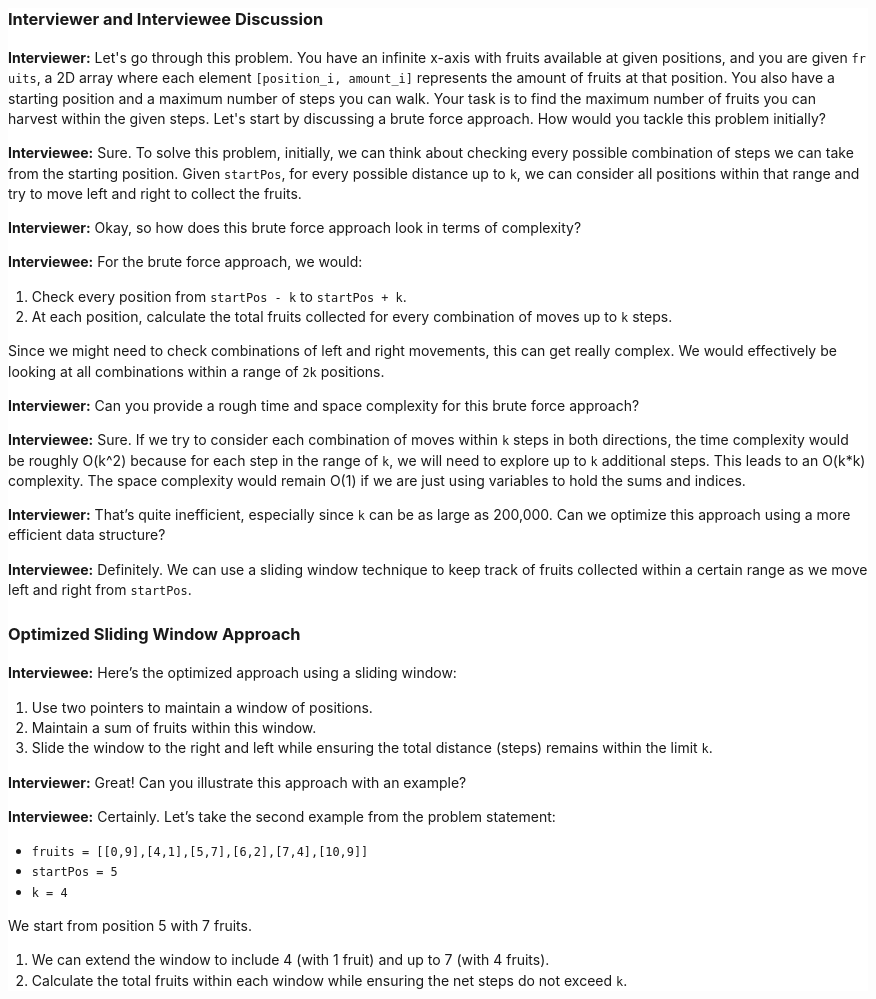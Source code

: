 ### Interviewer and Interviewee Discussion

**Interviewer:** Let's go through this problem. You have an infinite x-axis with fruits available at given positions, and you are given `fruits`, a 2D array where each element `[position_i, amount_i]` represents the amount of fruits at that position. You also have a starting position and a maximum number of steps you can walk. Your task is to find the maximum number of fruits you can harvest within the given steps. Let's start by discussing a brute force approach. How would you tackle this problem initially?

**Interviewee:** Sure. To solve this problem, initially, we can think about checking every possible combination of steps we can take from the starting position. Given `startPos`, for every possible distance up to `k`, we can consider all positions within that range and try to move left and right to collect the fruits.

**Interviewer:** Okay, so how does this brute force approach look in terms of complexity?

**Interviewee:** For the brute force approach, we would:

1. Check every position from `startPos - k` to `startPos + k`.
2. At each position, calculate the total fruits collected for every combination of moves up to `k` steps.

Since we might need to check combinations of left and right movements, this can get really complex. We would effectively be looking at all combinations within a range of `2k` positions.

**Interviewer:** Can you provide a rough time and space complexity for this brute force approach?

**Interviewee:** Sure. If we try to consider each combination of moves within `k` steps in both directions, the time complexity would be roughly O(k^2) because for each step in the range of `k`, we will need to explore up to `k` additional steps. This leads to an O(k*k) complexity. The space complexity would remain O(1) if we are just using variables to hold the sums and indices.

**Interviewer:** That’s quite inefficient, especially since `k` can be as large as 200,000. Can we optimize this approach using a more efficient data structure?

**Interviewee:** Definitely. We can use a sliding window technique to keep track of fruits collected within a certain range as we move left and right from `startPos`. 

### Optimized Sliding Window Approach

**Interviewee:** Here’s the optimized approach using a sliding window:

1. Use two pointers to maintain a window of positions.
2. Maintain a sum of fruits within this window.
3. Slide the window to the right and left while ensuring the total distance (steps) remains within the limit `k`.

**Interviewer:** Great! Can you illustrate this approach with an example?

**Interviewee:** Certainly. Let’s take the second example from the problem statement:

- `fruits = [[0,9],[4,1],[5,7],[6,2],[7,4],[10,9]]`
- `startPos = 5`
- `k = 4`

We start from position 5 with 7 fruits.
1. We can extend the window to include 4 (with 1 fruit) and up to 7 (with 4 fruits).
2. Calculate the total fruits within each window while ensuring the net steps do not exceed `k`.
